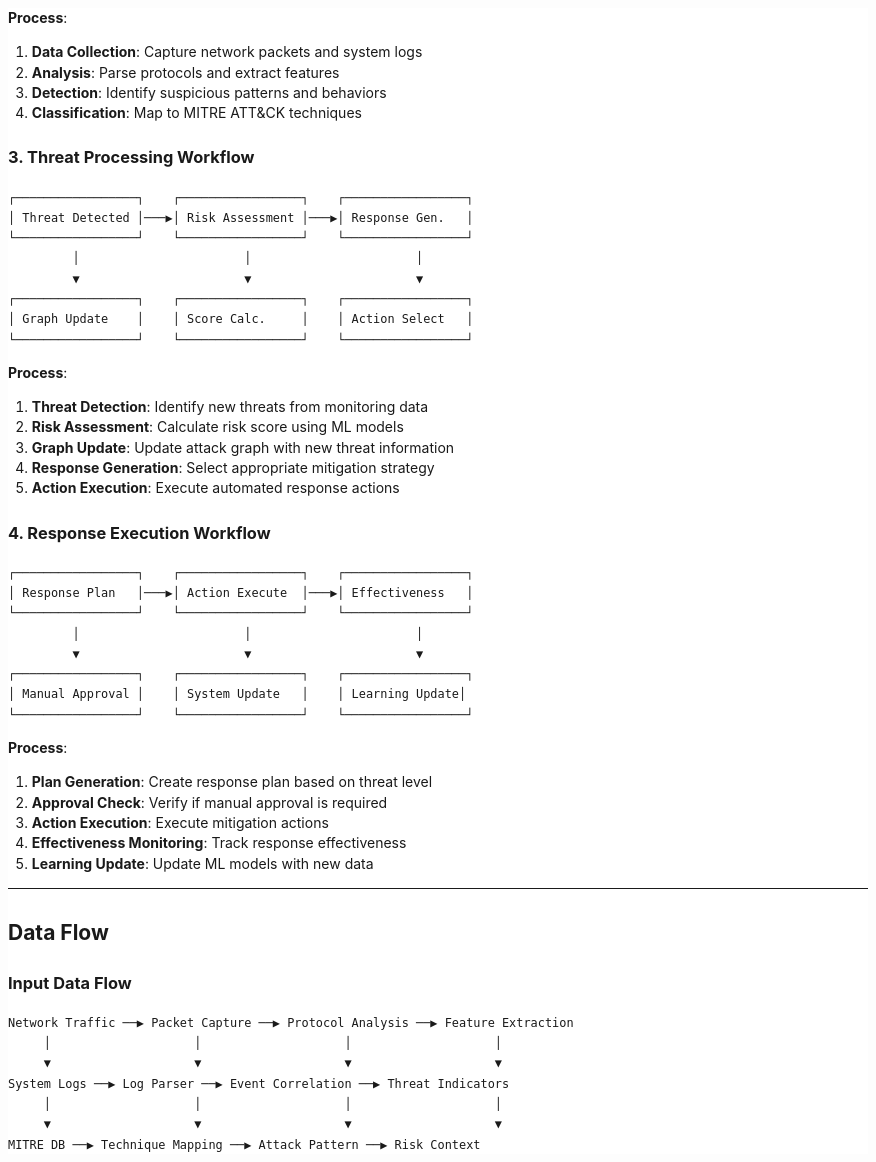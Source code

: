 **Process**:
1. **Data Collection**: Capture network packets and system logs
2. **Analysis**: Parse protocols and extract features
3. **Detection**: Identify suspicious patterns and behaviors
4. **Classification**: Map to MITRE ATT&CK techniques

### 3. Threat Processing Workflow
```
┌─────────────────┐    ┌─────────────────┐    ┌─────────────────┐
│ Threat Detected │───▶│ Risk Assessment │───▶│ Response Gen.   │
└─────────────────┘    └─────────────────┘    └─────────────────┘
         │                       │                       │
         ▼                       ▼                       ▼
┌─────────────────┐    ┌─────────────────┐    ┌─────────────────┐
│ Graph Update    │    │ Score Calc.     │    │ Action Select   │
└─────────────────┘    └─────────────────┘    └─────────────────┘
```

**Process**:
1. **Threat Detection**: Identify new threats from monitoring data
2. **Risk Assessment**: Calculate risk score using ML models
3. **Graph Update**: Update attack graph with new threat information
4. **Response Generation**: Select appropriate mitigation strategy
5. **Action Execution**: Execute automated response actions

### 4. Response Execution Workflow
```
┌─────────────────┐    ┌─────────────────┐    ┌─────────────────┐
│ Response Plan   │───▶│ Action Execute  │───▶│ Effectiveness   │
└─────────────────┘    └─────────────────┘    └─────────────────┘
         │                       │                       │
         ▼                       ▼                       ▼
┌─────────────────┐    ┌─────────────────┐    ┌─────────────────┐
│ Manual Approval │    │ System Update   │    │ Learning Update│
└─────────────────┘    └─────────────────┘    └─────────────────┘
```

**Process**:
1. **Plan Generation**: Create response plan based on threat level
2. **Approval Check**: Verify if manual approval is required
3. **Action Execution**: Execute mitigation actions
4. **Effectiveness Monitoring**: Track response effectiveness
5. **Learning Update**: Update ML models with new data

---

## Data Flow

### Input Data Flow
```
Network Traffic ──▶ Packet Capture ──▶ Protocol Analysis ──▶ Feature Extraction
     │                    │                    │                    │
     ▼                    ▼                    ▼                    ▼
System Logs ──▶ Log Parser ──▶ Event Correlation ──▶ Threat Indicators
     │                    │                    │                    │
     ▼                    ▼                    ▼                    ▼
MITRE DB ──▶ Technique Mapping ──▶ Attack Pattern ──▶ Risk Context
```
